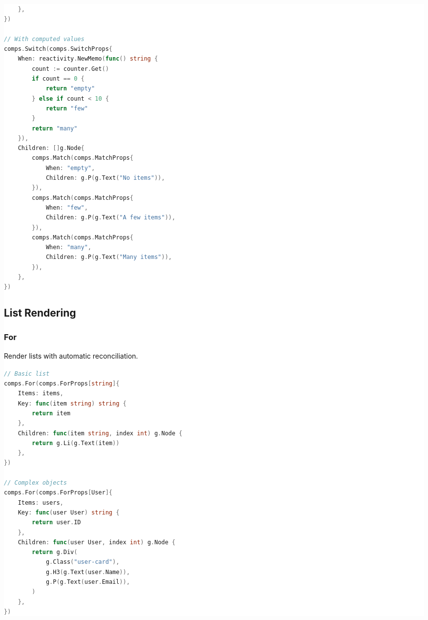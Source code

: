 ```go
    },
})

// With computed values
comps.Switch(comps.SwitchProps{
    When: reactivity.NewMemo(func() string {
        count := counter.Get()
        if count == 0 {
            return "empty"
        } else if count < 10 {
            return "few"
        }
        return "many"
    }),
    Children: []g.Node{
        comps.Match(comps.MatchProps{
            When: "empty",
            Children: g.P(g.Text("No items")),
        }),
        comps.Match(comps.MatchProps{
            When: "few",
            Children: g.P(g.Text("A few items")),
        }),
        comps.Match(comps.MatchProps{
            When: "many",
            Children: g.P(g.Text("Many items")),
        }),
    },
})
```

## List Rendering

### For

Render lists with automatic reconciliation.

```go
// Basic list
comps.For(comps.ForProps[string]{
    Items: items,
    Key: func(item string) string {
        return item
    },
    Children: func(item string, index int) g.Node {
        return g.Li(g.Text(item))
    },
})

// Complex objects
comps.For(comps.ForProps[User]{
    Items: users,
    Key: func(user User) string {
        return user.ID
    },
    Children: func(user User, index int) g.Node {
        return g.Div(
            g.Class("user-card"),
            g.H3(g.Text(user.Name)),
            g.P(g.Text(user.Email)),
        )
    },
})
```
